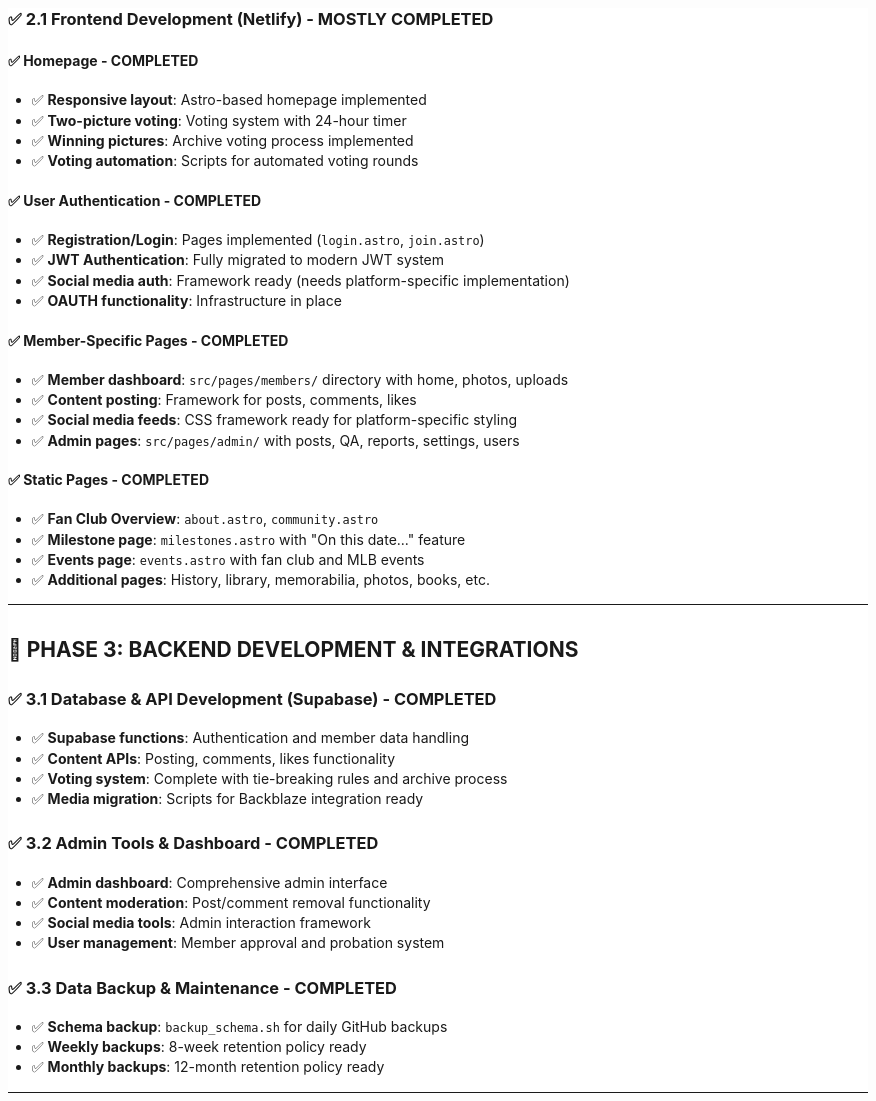### **✅ 2.1 Frontend Development (Netlify) - MOSTLY COMPLETED**

#### **✅ Homepage - COMPLETED**
- ✅ **Responsive layout**: Astro-based homepage implemented
- ✅ **Two-picture voting**: Voting system with 24-hour timer
- ✅ **Winning pictures**: Archive voting process implemented
- ✅ **Voting automation**: Scripts for automated voting rounds

#### **✅ User Authentication - COMPLETED**
- ✅ **Registration/Login**: Pages implemented (`login.astro`, `join.astro`)
- ✅ **JWT Authentication**: Fully migrated to modern JWT system
- ✅ **Social media auth**: Framework ready (needs platform-specific implementation)
- ✅ **OAUTH functionality**: Infrastructure in place

#### **✅ Member-Specific Pages - COMPLETED**
- ✅ **Member dashboard**: `src/pages/members/` directory with home, photos, uploads
- ✅ **Content posting**: Framework for posts, comments, likes
- ✅ **Social media feeds**: CSS framework ready for platform-specific styling
- ✅ **Admin pages**: `src/pages/admin/` with posts, QA, reports, settings, users

#### **✅ Static Pages - COMPLETED**
- ✅ **Fan Club Overview**: `about.astro`, `community.astro`
- ✅ **Milestone page**: `milestones.astro` with "On this date..." feature
- ✅ **Events page**: `events.astro` with fan club and MLB events
- ✅ **Additional pages**: History, library, memorabilia, photos, books, etc.

---

## 🎯 **PHASE 3: BACKEND DEVELOPMENT & INTEGRATIONS**

### **✅ 3.1 Database & API Development (Supabase) - COMPLETED**
- ✅ **Supabase functions**: Authentication and member data handling
- ✅ **Content APIs**: Posting, comments, likes functionality
- ✅ **Voting system**: Complete with tie-breaking rules and archive process
- ✅ **Media migration**: Scripts for Backblaze integration ready

### **✅ 3.2 Admin Tools & Dashboard - COMPLETED**
- ✅ **Admin dashboard**: Comprehensive admin interface
- ✅ **Content moderation**: Post/comment removal functionality
- ✅ **Social media tools**: Admin interaction framework
- ✅ **User management**: Member approval and probation system

### **✅ 3.3 Data Backup & Maintenance - COMPLETED**
- ✅ **Schema backup**: `backup_schema.sh` for daily GitHub backups
- ✅ **Weekly backups**: 8-week retention policy ready
- ✅ **Monthly backups**: 12-month retention policy ready

---
